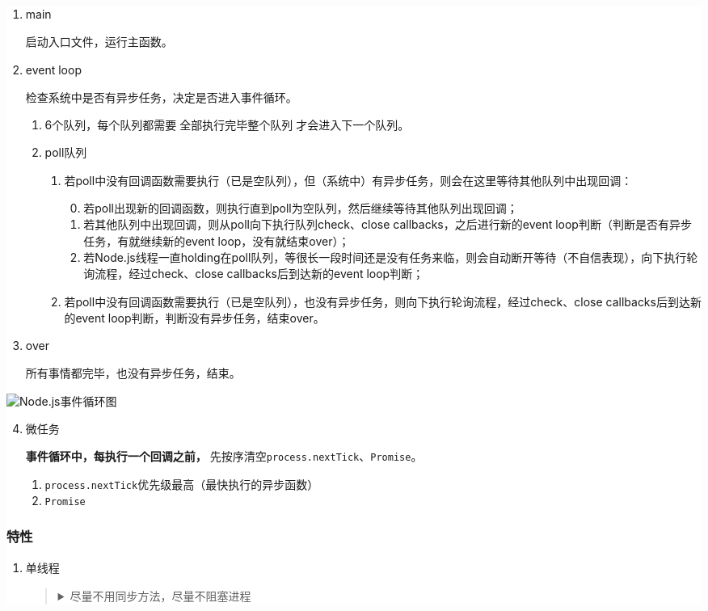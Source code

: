 1. main

    启动入口文件，运行主函数。
2. event loop

    检查系统中是否有异步任务，决定是否进入事件循环。

    1. 6个队列，每个队列都需要 全部执行完毕整个队列 才会进入下一个队列。
    2. poll队列

        1. 若poll中没有回调函数需要执行（已是空队列），但（系统中）有异步任务，则会在这里等待其他队列中出现回调：

            0. 若poll出现新的回调函数，则执行直到poll为空队列，然后继续等待其他队列出现回调；
            1. 若其他队列中出现回调，则从poll向下执行队列check、close callbacks，之后进行新的event loop判断（判断是否有异步任务，有就继续新的event loop，没有就结束over）；
            3. 若Node.js线程一直holding在poll队列，等很长一段时间还是没有任务来临，则会自动断开等待（不自信表现），向下执行轮询流程，经过check、close callbacks后到达新的event loop判断；
        2. 若poll中没有回调函数需要执行（已是空队列），也没有异步任务，则向下执行轮询流程，经过check、close callbacks后到达新的event loop判断，判断没有异步任务，结束over。
3. over

    所有事情都完毕，也没有异步任务，结束。

![Node.js事件循环图](./images/node-event-loop-1.webp)

4. 微任务

    **事件循环中，每执行一个回调之前，** 先按序清空`process.nextTick`、`Promise`。

    1. `process.nextTick`优先级最高（最快执行的异步函数）
    2. `Promise`

### 特性
1. 单线程

    ><details>
    ><summary>尽量不用同步方法，尽量不阻塞进程</summary>
    >
    >高开销的同步方法：
    >
    >1. `crypto`加密
    >
    >    1. `crypto.randomBytes`（同步版本）
    >    2. `crypto.randomFillSync`
    >    3. `crypto.pbkdf2Sync`
    >    - 同时你应当非常小心对加密和解密给予大数据输入的情况。
    >2. `zlib`压缩
    >
    >    1. `zlib.inflateSync`
    >    2. `zlib.deflateSync`
    >3. `fs`文件系统
    >4. `child_process`子进程
    >
    >    1. `child_process.spawnSync`
    >    2. `child_process.execSync`
    >    3. `child_process.execFileSync`
    ></details>
